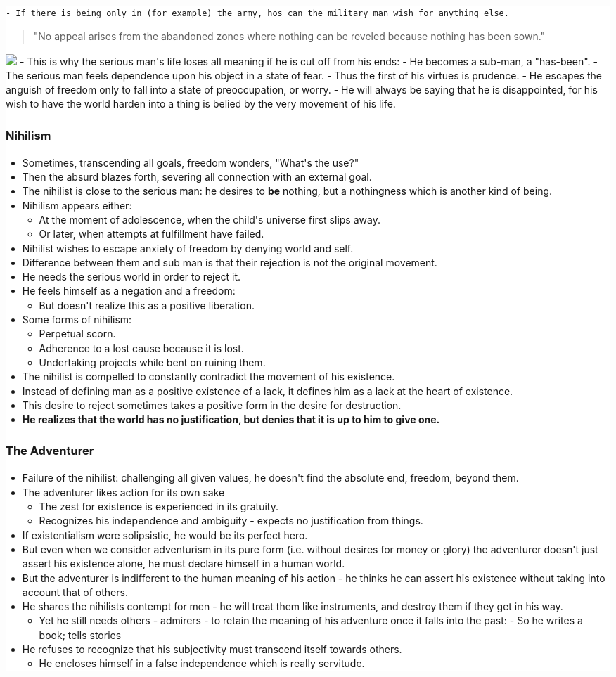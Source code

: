     - If there is being only in (for example) the army, hos can the military man wish for anything else.

> "No appeal arises from the abandoned zones where nothing can be reveled because nothing has been sown."

<img src="img/ethicsOfAmbiguity04.gif" class="wikiImage" />
- This is why the serious man's life loses all meaning if he is cut off from his ends:
    - He becomes a sub-man, a "has-been".
- The serious man feels dependence upon his object in a state of fear.
    - Thus the first of his virtues is prudence.
    - He escapes the anguish of freedom only to fall into a state of preoccupation, or worry.
- He will always be saying that he is disappointed, for his wish to have the world harden into a thing is belied by the very movement of his life.

### Nihilism

- Sometimes, transcending all goals, freedom wonders, "What's the use?"
- Then the absurd blazes forth, severing all connection with an external goal.
- The nihilist is close to the serious man: he desires to **be** nothing, but a nothingness which is another kind of being.
- Nihilism appears either:
    - At the moment of adolescence, when the child's universe first slips away.
    - Or later, when attempts at fulfillment have failed.
- Nihilist wishes to escape anxiety of freedom by denying world and self.
- Difference between them and sub man is that their rejection is not the original movement.
- He needs the serious world in order to reject it.
- He feels himself as a negation and a freedom:
    - But doesn't realize this as a positive liberation.
- Some forms of nihilism:
    - Perpetual scorn.
    - Adherence to a lost cause because it is lost.
    - Undertaking projects while bent on ruining them.
- The nihilist is compelled to constantly contradict the movement of his existence.
- Instead of defining man as a positive existence of a lack, it defines him as a lack at the heart of existence.
- This desire to reject sometimes takes a positive form in the desire for destruction.
- **He realizes that the world has no justification, but denies that it is up to him to give one.**

### The Adventurer

- Failure of the nihilist: challenging all given values, he doesn't find the absolute end, freedom, beyond them.
- The adventurer likes action for its own sake
    - The zest for existence is experienced in its gratuity.
    - Recognizes his independence and ambiguity - expects no justification from things.
- If existentialism were solipsistic, he would be its perfect hero.
- But even when we consider adventurism in its pure form (i.e. without desires for money or glory) the adventurer doesn't just assert his existence alone, he must declare himself in a human world.
- But the adventurer is indifferent to the human meaning of his action - he thinks he can assert his existence without taking into account that of others.
- He shares the nihilists contempt for men - he will treat them like instruments, and destroy them if they get in his way. 
    - Yet he still needs others - admirers - to retain the meaning of his adventure once it falls into the past:
              - So he writes a book; tells stories
- He refuses to recognize that his subjectivity must transcend itself towards others.
    - He encloses himself in a false independence which is really servitude. 
